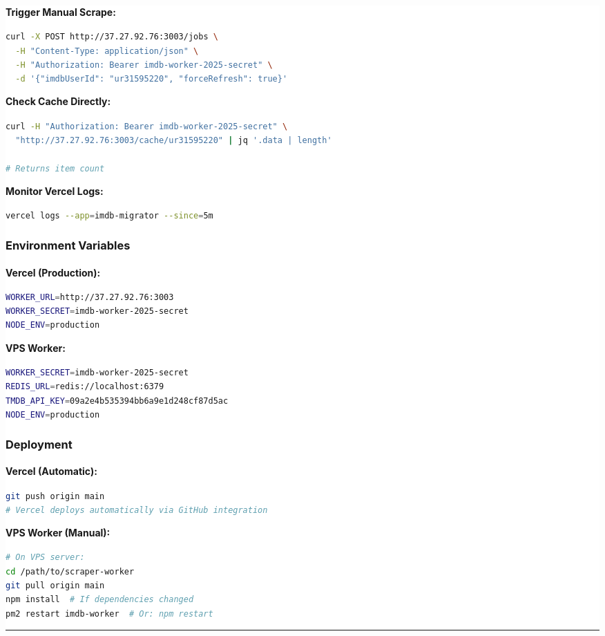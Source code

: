 **Trigger Manual Scrape:**
```bash
curl -X POST http://37.27.92.76:3003/jobs \
  -H "Content-Type: application/json" \
  -H "Authorization: Bearer imdb-worker-2025-secret" \
  -d '{"imdbUserId": "ur31595220", "forceRefresh": true}'
```

**Check Cache Directly:**
```bash
curl -H "Authorization: Bearer imdb-worker-2025-secret" \
  "http://37.27.92.76:3003/cache/ur31595220" | jq '.data | length'

# Returns item count
```

**Monitor Vercel Logs:**
```bash
vercel logs --app=imdb-migrator --since=5m
```

### Environment Variables

**Vercel (Production):**
```bash
WORKER_URL=http://37.27.92.76:3003
WORKER_SECRET=imdb-worker-2025-secret
NODE_ENV=production
```

**VPS Worker:**
```bash
WORKER_SECRET=imdb-worker-2025-secret
REDIS_URL=redis://localhost:6379
TMDB_API_KEY=09a2e4b535394bb6a9e1d248cf87d5ac
NODE_ENV=production
```

### Deployment

**Vercel (Automatic):**
```bash
git push origin main
# Vercel deploys automatically via GitHub integration
```

**VPS Worker (Manual):**
```bash
# On VPS server:
cd /path/to/scraper-worker
git pull origin main
npm install  # If dependencies changed
pm2 restart imdb-worker  # Or: npm restart
```

---
